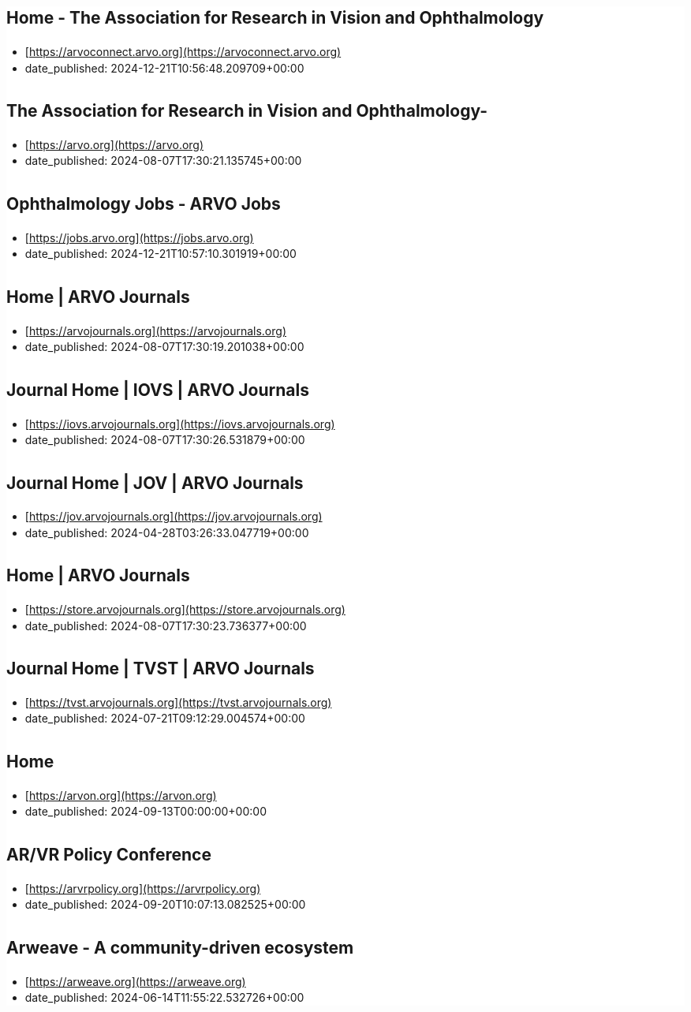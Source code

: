  ## Home - The Association for Research in Vision and Ophthalmology
 - [https://arvoconnect.arvo.org](https://arvoconnect.arvo.org)
 - date_published: 2024-12-21T10:56:48.209709+00:00

 ## The Association for Research in Vision and Ophthalmology-
 - [https://arvo.org](https://arvo.org)
 - date_published: 2024-08-07T17:30:21.135745+00:00

 ## Ophthalmology Jobs - ARVO Jobs
 - [https://jobs.arvo.org](https://jobs.arvo.org)
 - date_published: 2024-12-21T10:57:10.301919+00:00

 ## Home | ARVO Journals
 - [https://arvojournals.org](https://arvojournals.org)
 - date_published: 2024-08-07T17:30:19.201038+00:00

 ## Journal Home | IOVS | ARVO Journals
 - [https://iovs.arvojournals.org](https://iovs.arvojournals.org)
 - date_published: 2024-08-07T17:30:26.531879+00:00

 ## Journal Home | JOV | ARVO Journals
 - [https://jov.arvojournals.org](https://jov.arvojournals.org)
 - date_published: 2024-04-28T03:26:33.047719+00:00

 ## Home | ARVO Journals
 - [https://store.arvojournals.org](https://store.arvojournals.org)
 - date_published: 2024-08-07T17:30:23.736377+00:00

 ## Journal Home | TVST | ARVO Journals
 - [https://tvst.arvojournals.org](https://tvst.arvojournals.org)
 - date_published: 2024-07-21T09:12:29.004574+00:00

 ## Home
 - [https://arvon.org](https://arvon.org)
 - date_published: 2024-09-13T00:00:00+00:00

 ## AR/VR Policy Conference
 - [https://arvrpolicy.org](https://arvrpolicy.org)
 - date_published: 2024-09-20T10:07:13.082525+00:00

 ## Arweave - A community-driven ecosystem
 - [https://arweave.org](https://arweave.org)
 - date_published: 2024-06-14T11:55:22.532726+00:00
